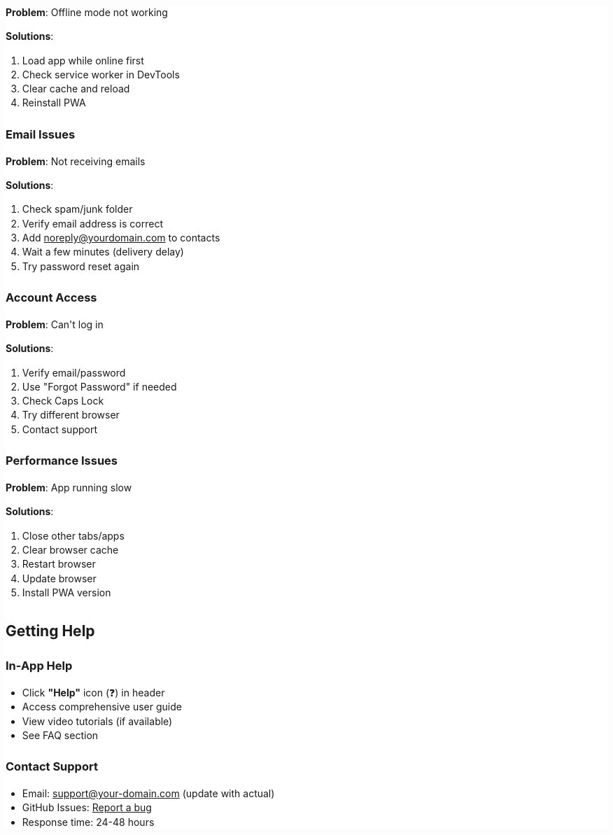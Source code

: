 **Problem**: Offline mode not working

**Solutions**:
1. Load app while online first
2. Check service worker in DevTools
3. Clear cache and reload
4. Reinstall PWA

### Email Issues

**Problem**: Not receiving emails

**Solutions**:
1. Check spam/junk folder
2. Verify email address is correct
3. Add noreply@yourdomain.com to contacts
4. Wait a few minutes (delivery delay)
5. Try password reset again

### Account Access

**Problem**: Can't log in

**Solutions**:
1. Verify email/password
2. Use "Forgot Password" if needed
3. Check Caps Lock
4. Try different browser
5. Contact support

### Performance Issues

**Problem**: App running slow

**Solutions**:
1. Close other tabs/apps
2. Clear browser cache
3. Restart browser
4. Update browser
5. Install PWA version

## Getting Help

### In-App Help

- Click **"Help"** icon (❓) in header
- Access comprehensive user guide
- View video tutorials (if available)
- See FAQ section

### Contact Support

- Email: support@your-domain.com (update with actual)
- GitHub Issues: [Report a bug](https://github.com/surajfale/voice-grocery-list_app/issues)
- Response time: 24-48 hours
